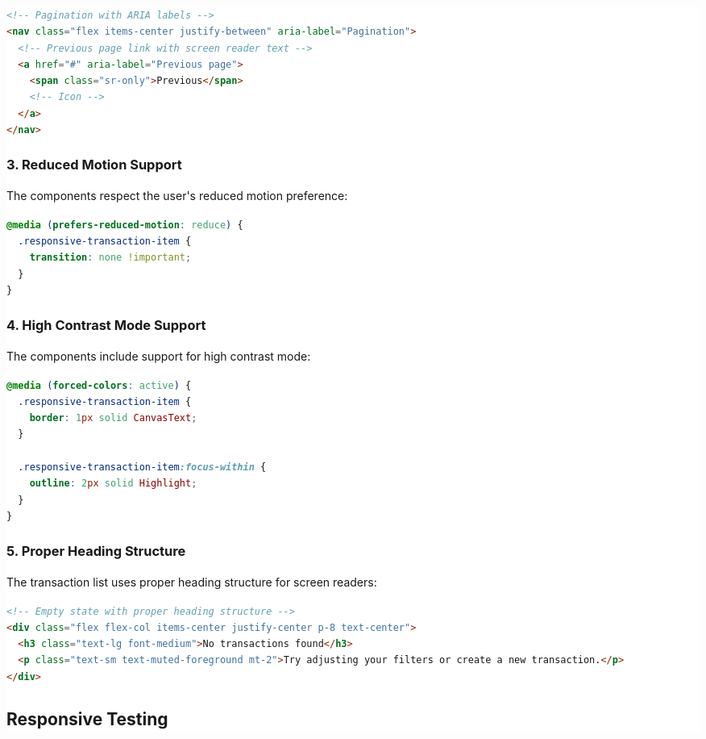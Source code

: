 ```html
<!-- Pagination with ARIA labels -->
<nav class="flex items-center justify-between" aria-label="Pagination">
  <!-- Previous page link with screen reader text -->
  <a href="#" aria-label="Previous page">
    <span class="sr-only">Previous</span>
    <!-- Icon -->
  </a>
</nav>
```

### 3. Reduced Motion Support

The components respect the user's reduced motion preference:

```css
@media (prefers-reduced-motion: reduce) {
  .responsive-transaction-item {
    transition: none !important;
  }
}
```

### 4. High Contrast Mode Support

The components include support for high contrast mode:

```css
@media (forced-colors: active) {
  .responsive-transaction-item {
    border: 1px solid CanvasText;
  }
  
  .responsive-transaction-item:focus-within {
    outline: 2px solid Highlight;
  }
}
```

### 5. Proper Heading Structure

The transaction list uses proper heading structure for screen readers:

```html
<!-- Empty state with proper heading structure -->
<div class="flex flex-col items-center justify-center p-8 text-center">
  <h3 class="text-lg font-medium">No transactions found</h3>
  <p class="text-sm text-muted-foreground mt-2">Try adjusting your filters or create a new transaction.</p>
</div>
```

## Responsive Testing
